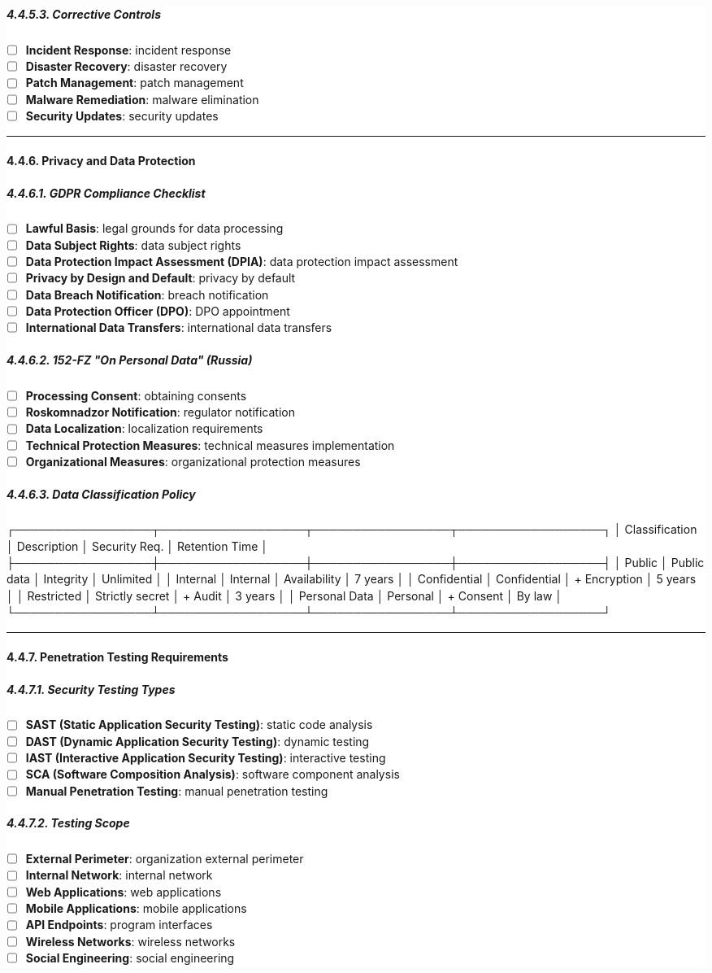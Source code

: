 ##### 4.4.5.3. Corrective Controls
- [ ] **Incident Response**: incident response
- [ ] **Disaster Recovery**: disaster recovery
- [ ] **Patch Management**: patch management
- [ ] **Malware Remediation**: malware elimination
- [ ] **Security Updates**: security updates

---

#### 4.4.6. Privacy and Data Protection

##### 4.4.6.1. GDPR Compliance Checklist
- [ ] **Lawful Basis**: legal grounds for data processing
- [ ] **Data Subject Rights**: data subject rights
- [ ] **Data Protection Impact Assessment (DPIA)**: data protection impact assessment
- [ ] **Privacy by Design and Default**: privacy by default
- [ ] **Data Breach Notification**: breach notification
- [ ] **Data Protection Officer (DPO)**: DPO appointment
- [ ] **International Data Transfers**: international data transfers

##### 4.4.6.2. 152-FZ "On Personal Data" (Russia)
- [ ] **Processing Consent**: obtaining consents
- [ ] **Roskomnadzor Notification**: regulator notification
- [ ] **Data Localization**: localization requirements
- [ ] **Technical Protection Measures**: technical measures implementation
- [ ] **Organizational Measures**: organizational protection measures

##### 4.4.6.3. Data Classification Policy

┌─────────────────┬──────────────────┬─────────────────┬──────────────────┐
│ Classification  │ Description      │ Security Req.   │ Retention Time   │
├─────────────────┼──────────────────┼─────────────────┼──────────────────┤
│ Public          │ Public data      │ Integrity       │ Unlimited        │
│ Internal        │ Internal         │ Availability    │ 7 years          │
│ Confidential    │ Confidential     │ + Encryption    │ 5 years          │
│ Restricted      │ Strictly secret  │ + Audit         │ 3 years          │
│ Personal Data   │ Personal         │ + Consent       │ By law           │
└─────────────────┴──────────────────┴─────────────────┴──────────────────┘


---

#### 4.4.7. Penetration Testing Requirements

##### 4.4.7.1. Security Testing Types
- [ ] **SAST (Static Application Security Testing)**: static code analysis
- [ ] **DAST (Dynamic Application Security Testing)**: dynamic testing
- [ ] **IAST (Interactive Application Security Testing)**: interactive testing
- [ ] **SCA (Software Composition Analysis)**: software component analysis
- [ ] **Manual Penetration Testing**: manual penetration testing

##### 4.4.7.2. Testing Scope
- [ ] **External Perimeter**: organization external perimeter
- [ ] **Internal Network**: internal network
- [ ] **Web Applications**: web applications
- [ ] **Mobile Applications**: mobile applications
- [ ] **API Endpoints**: program interfaces
- [ ] **Wireless Networks**: wireless networks
- [ ] **Social Engineering**: social engineering
